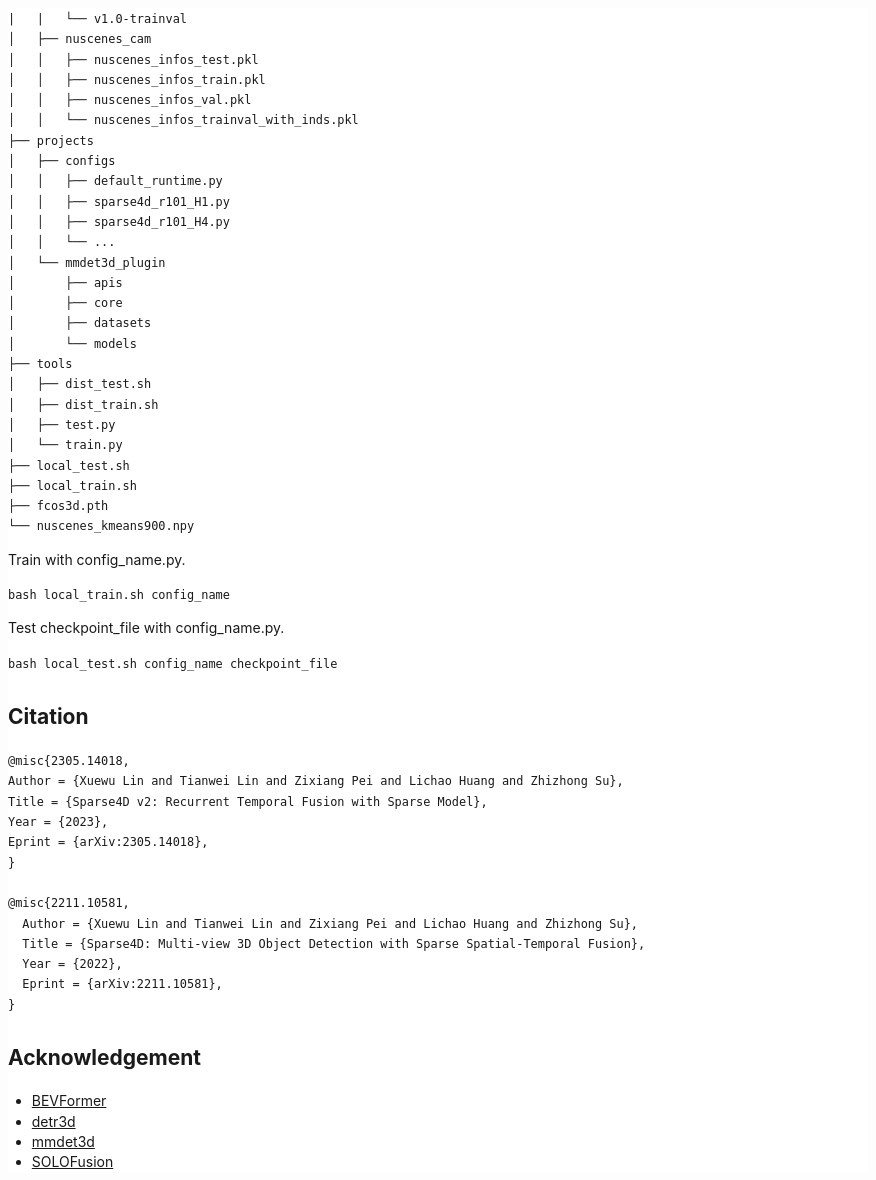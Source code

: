 ```shell
|   |   └── v1.0-trainval
│   ├── nuscenes_cam
│   │   ├── nuscenes_infos_test.pkl
│   │   ├── nuscenes_infos_train.pkl
│   │   ├── nuscenes_infos_val.pkl
│   │   └── nuscenes_infos_trainval_with_inds.pkl
├── projects
│   ├── configs
│   │   ├── default_runtime.py
│   │   ├── sparse4d_r101_H1.py
│   │   ├── sparse4d_r101_H4.py
│   │   └── ...
│   └── mmdet3d_plugin
│       ├── apis
│       ├── core
│       ├── datasets
│       └── models
├── tools
│   ├── dist_test.sh
│   ├── dist_train.sh
│   ├── test.py
│   └── train.py
├── local_test.sh
├── local_train.sh
├── fcos3d.pth
└── nuscenes_kmeans900.npy
```

Train with config_name.py.
```shell
bash local_train.sh config_name
```

Test checkpoint_file with config_name.py.
```shell
bash local_test.sh config_name checkpoint_file 
```

## Citation
```
@misc{2305.14018,
Author = {Xuewu Lin and Tianwei Lin and Zixiang Pei and Lichao Huang and Zhizhong Su},
Title = {Sparse4D v2: Recurrent Temporal Fusion with Sparse Model},
Year = {2023},
Eprint = {arXiv:2305.14018},
}

@misc{2211.10581,
  Author = {Xuewu Lin and Tianwei Lin and Zixiang Pei and Lichao Huang and Zhizhong Su},
  Title = {Sparse4D: Multi-view 3D Object Detection with Sparse Spatial-Temporal Fusion},
  Year = {2022},
  Eprint = {arXiv:2211.10581},
}
```

## Acknowledgement
- [BEVFormer](https://github.com/fundamentalvision/BEVFormer)
- [detr3d](https://github.com/WangYueFt/detr3d) 
- [mmdet3d](https://github.com/open-mmlab/mmdetection3d)
- [SOLOFusion](https://github.com/Divadi/SOLOFusion/tree/main/configs/solofusion)
